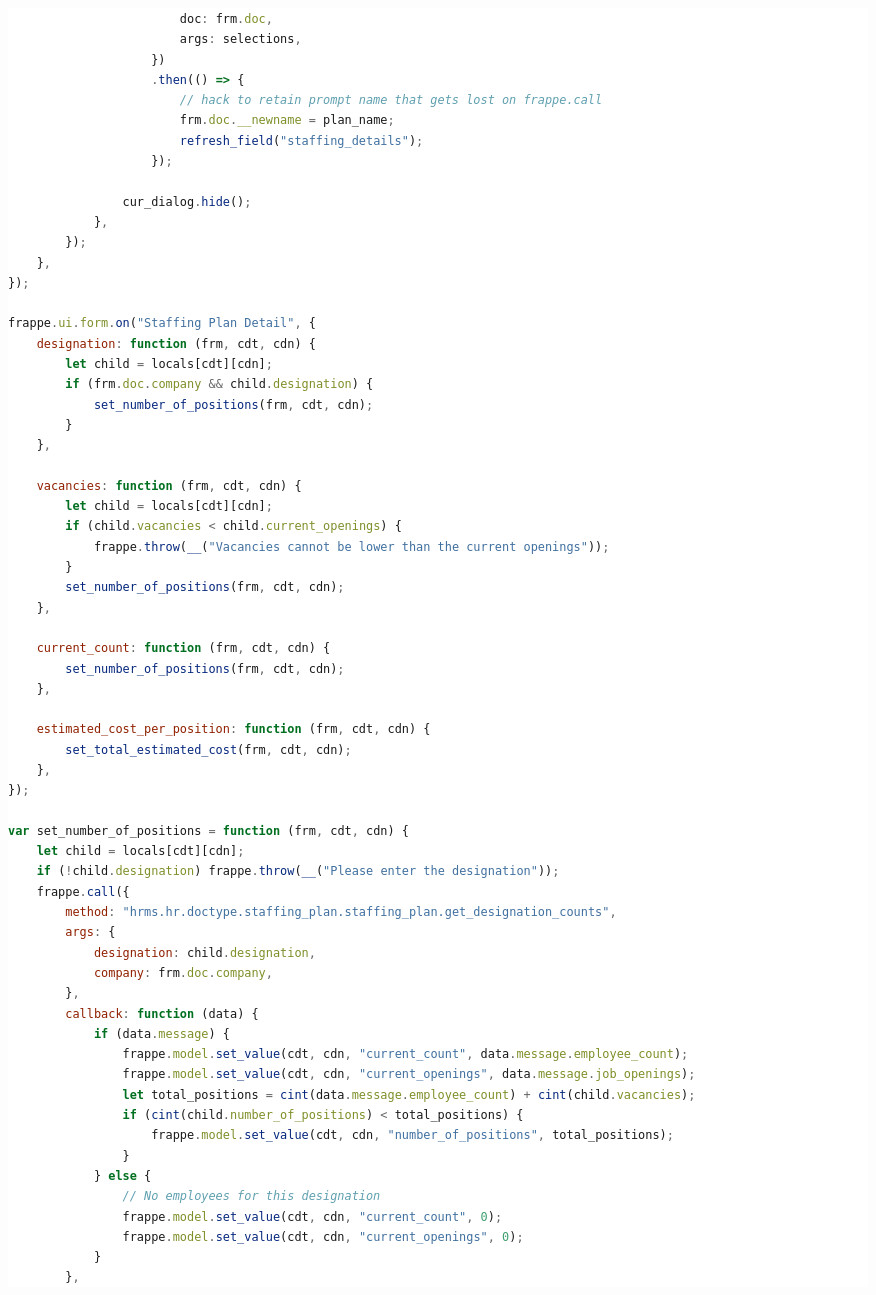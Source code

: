 ```javascript
						doc: frm.doc,
						args: selections,
					})
					.then(() => {
						// hack to retain prompt name that gets lost on frappe.call
						frm.doc.__newname = plan_name;
						refresh_field("staffing_details");
					});

				cur_dialog.hide();
			},
		});
	},
});

frappe.ui.form.on("Staffing Plan Detail", {
	designation: function (frm, cdt, cdn) {
		let child = locals[cdt][cdn];
		if (frm.doc.company && child.designation) {
			set_number_of_positions(frm, cdt, cdn);
		}
	},

	vacancies: function (frm, cdt, cdn) {
		let child = locals[cdt][cdn];
		if (child.vacancies < child.current_openings) {
			frappe.throw(__("Vacancies cannot be lower than the current openings"));
		}
		set_number_of_positions(frm, cdt, cdn);
	},

	current_count: function (frm, cdt, cdn) {
		set_number_of_positions(frm, cdt, cdn);
	},

	estimated_cost_per_position: function (frm, cdt, cdn) {
		set_total_estimated_cost(frm, cdt, cdn);
	},
});

var set_number_of_positions = function (frm, cdt, cdn) {
	let child = locals[cdt][cdn];
	if (!child.designation) frappe.throw(__("Please enter the designation"));
	frappe.call({
		method: "hrms.hr.doctype.staffing_plan.staffing_plan.get_designation_counts",
		args: {
			designation: child.designation,
			company: frm.doc.company,
		},
		callback: function (data) {
			if (data.message) {
				frappe.model.set_value(cdt, cdn, "current_count", data.message.employee_count);
				frappe.model.set_value(cdt, cdn, "current_openings", data.message.job_openings);
				let total_positions = cint(data.message.employee_count) + cint(child.vacancies);
				if (cint(child.number_of_positions) < total_positions) {
					frappe.model.set_value(cdt, cdn, "number_of_positions", total_positions);
				}
			} else {
				// No employees for this designation
				frappe.model.set_value(cdt, cdn, "current_count", 0);
				frappe.model.set_value(cdt, cdn, "current_openings", 0);
			}
		},
```